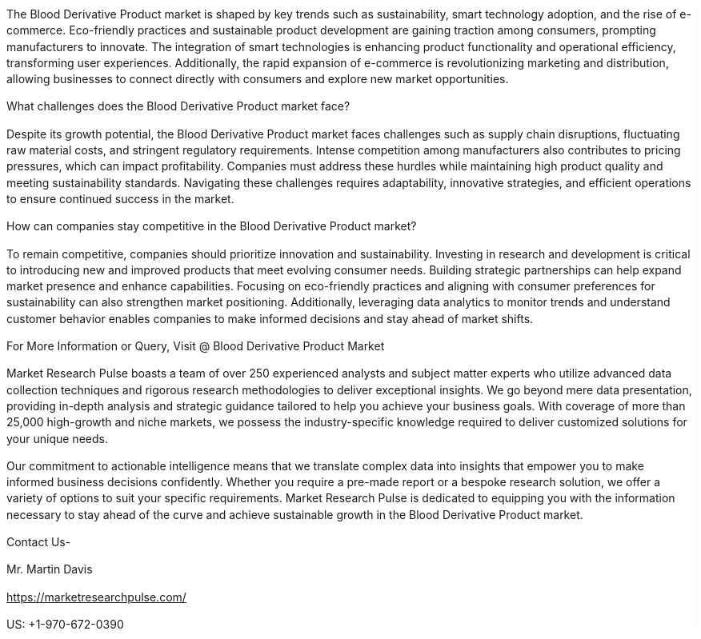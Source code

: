 The Blood Derivative Product market is shaped by key trends such as sustainability, smart technology adoption, and the rise of e-commerce. Eco-friendly practices and sustainable product development are gaining traction among consumers, prompting manufacturers to innovate. The integration of smart technologies is enhancing product functionality and operational efficiency, transforming user experiences. Additionally, the rapid expansion of e-commerce is revolutionizing marketing and distribution, allowing businesses to connect directly with consumers and explore new market opportunities.

What challenges does the Blood Derivative Product market face?

Despite its growth potential, the Blood Derivative Product market faces challenges such as supply chain disruptions, fluctuating raw material costs, and stringent regulatory requirements. Intense competition among manufacturers also contributes to pricing pressures, which can impact profitability. Companies must address these hurdles while maintaining high product quality and meeting sustainability standards. Navigating these challenges requires adaptability, innovative strategies, and efficient operations to ensure continued success in the market.

How can companies stay competitive in the Blood Derivative Product market?

To remain competitive, companies should prioritize innovation and sustainability. Investing in research and development is critical to introducing new and improved products that meet evolving consumer needs. Building strategic partnerships can help expand market presence and enhance capabilities. Focusing on eco-friendly practices and aligning with consumer preferences for sustainability can also strengthen market positioning. Additionally, leveraging data analytics to monitor trends and understand customer behavior enables companies to make informed decisions and stay ahead of market shifts.

For More Information or Query, Visit @ Blood Derivative Product Market

Market Research Pulse boasts a team of over 250 experienced analysts and subject matter experts who utilize advanced data collection techniques and rigorous research methodologies to deliver exceptional insights. We go beyond mere data presentation, providing in-depth analysis and strategic guidance tailored to help you achieve your business goals. With coverage of more than 25,000 high-growth and niche markets, we possess the industry-specific knowledge required to deliver customized solutions for your unique needs.

Our commitment to actionable intelligence means that we translate complex data into insights that empower you to make informed business decisions confidently. Whether you require a pre-made report or a bespoke research solution, we offer a variety of options to suit your specific requirements. Market Research Pulse is dedicated to equipping you with the information necessary to stay ahead of the curve and achieve sustainable growth in the Blood Derivative Product market.

Contact Us-

Mr. Martin Davis

https://marketresearchpulse.com/

US: +1-970-672-0390

